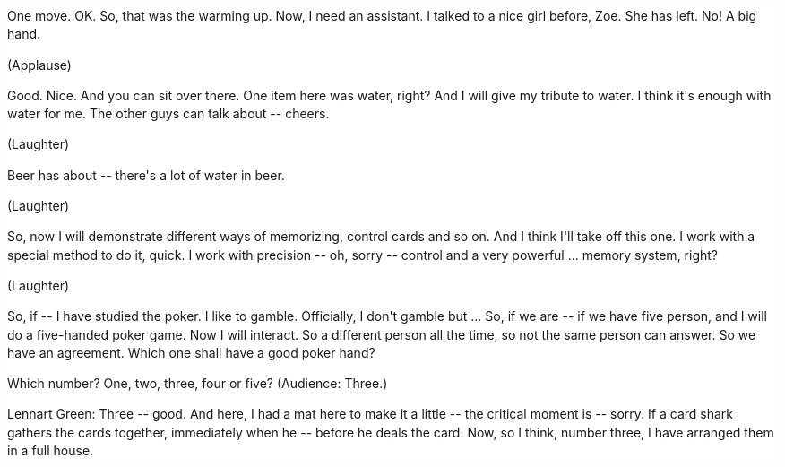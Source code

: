 One move. OK.
So,
that was the warming up.
Now,
I need an assistant.
I talked to a nice girl before, Zoe.
She has left. No! A big hand.

(Applause)

Good. Nice. And you can sit over there.
One item here was water, right?
And I will give my tribute
to water.
I think it&#39;s enough with water for me. The other guys can talk about -- cheers.

(Laughter)

Beer has about --
there&#39;s a lot of water in beer.

(Laughter)

So, now
I will demonstrate different ways of
memorizing,
control cards and so on.
And I think I&#39;ll take off this one.
I work with a special
method to do it, quick.
I work with
precision -- oh, sorry --
control
and
a very powerful ...
memory system, right?

(Laughter)

So,
if --
I have studied the poker. I like to gamble.
Officially, I don&#39;t gamble but ...
So, if we are --
if we have five person,
and I will do a five-handed poker game.
Now I will interact. So a different person
all the time, so not the same person can answer.
So we have an agreement.
Which one shall have a good poker hand?

Which number? One, two, three, four or five? (Audience: Three.)

Lennart Green: Three -- good.
And
here,
I had a mat here to make it a little --
the critical moment is -- sorry.
If a card shark gathers the cards together,
immediately when he --
before he deals the card. Now,
so I think, number three,
I have arranged them in a full house.
